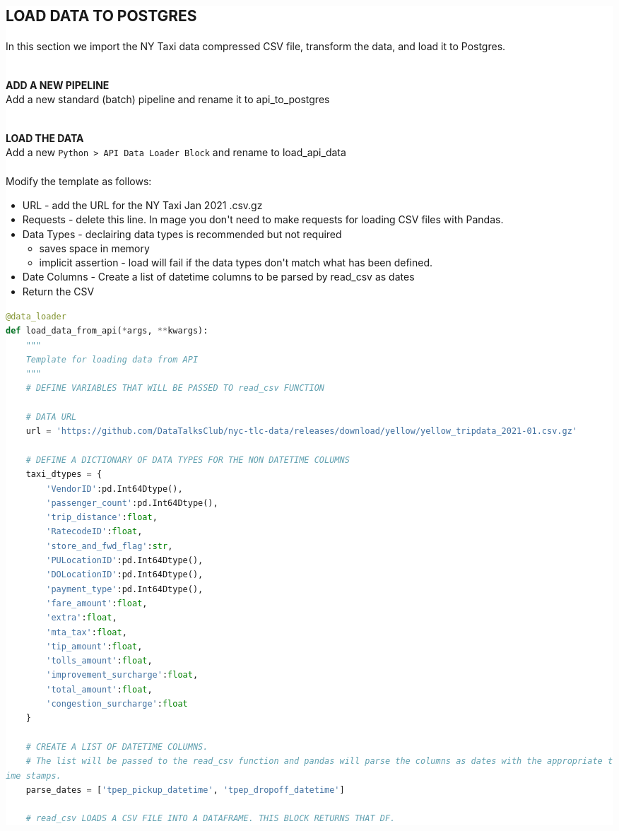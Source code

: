 ## LOAD DATA TO POSTGRES
In this section we import the NY Taxi data compressed CSV file, transform the data, and load it to Postgres. 
<br>
<br>

**ADD A NEW PIPELINE**<br> 
Add a new standard (batch) pipeline and rename it to api_to_postgres
<br>
<br>

**LOAD THE DATA**<br> 
Add a new `Python > API Data Loader Block` and rename to load_api_data
<br>
<br>
Modify the template as follows: 
- URL - add the URL for the NY Taxi Jan 2021 .csv.gz   
- Requests - delete this line. In mage you don't need to make requests for loading CSV files with Pandas. 
- Data Types - declairing data types is recommended but not required
    - saves space in memory 
    - implicit assertion - load will fail if the data types don't match what has been defined. 
- Date Columns - Create a list of datetime columns to be parsed by read_csv as dates
- Return the CSV 

```python
@data_loader
def load_data_from_api(*args, **kwargs):
    """
    Template for loading data from API
    """
    # DEFINE VARIABLES THAT WILL BE PASSED TO read_csv FUNCTION

    # DATA URL 
    url = 'https://github.com/DataTalksClub/nyc-tlc-data/releases/download/yellow/yellow_tripdata_2021-01.csv.gz'

    # DEFINE A DICTIONARY OF DATA TYPES FOR THE NON DATETIME COLUMNS 
    taxi_dtypes = {
        'VendorID':pd.Int64Dtype(),
        'passenger_count':pd.Int64Dtype(),
        'trip_distance':float,
        'RatecodeID':float,
        'store_and_fwd_flag':str,
        'PULocationID':pd.Int64Dtype(),
        'DOLocationID':pd.Int64Dtype(),
        'payment_type':pd.Int64Dtype(),
        'fare_amount':float,
        'extra':float,
        'mta_tax':float,
        'tip_amount':float,
        'tolls_amount':float,
        'improvement_surcharge':float,
        'total_amount':float,
        'congestion_surcharge':float
    }

    # CREATE A LIST OF DATETIME COLUMNS.
    # The list will be passed to the read_csv function and pandas will parse the columns as dates with the appropriate time stamps.  
    parse_dates = ['tpep_pickup_datetime', 'tpep_dropoff_datetime']  

    # read_csv LOADS A CSV FILE INTO A DATAFRAME. THIS BLOCK RETURNS THAT DF. 
```